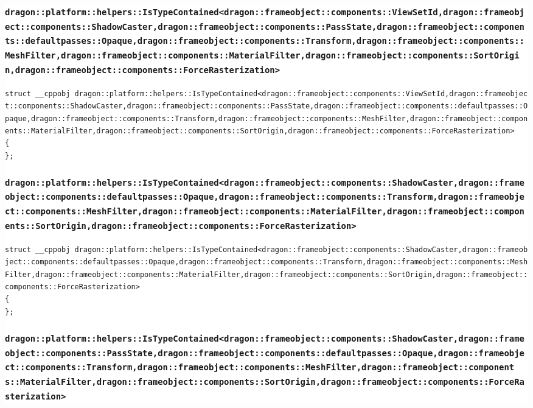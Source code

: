 ### `dragon::platform::helpers::IsTypeContained<dragon::frameobject::components::ViewSetId,dragon::frameobject::components::ShadowCaster,dragon::frameobject::components::PassState,dragon::frameobject::components::defaultpasses::Opaque,dragon::frameobject::components::Transform,dragon::frameobject::components::MeshFilter,dragon::frameobject::components::MaterialFilter,dragon::frameobject::components::SortOrigin,dragon::frameobject::components::ForceRasterization>`
```
struct __cppobj dragon::platform::helpers::IsTypeContained<dragon::frameobject::components::ViewSetId,dragon::frameobject::components::ShadowCaster,dragon::frameobject::components::PassState,dragon::frameobject::components::defaultpasses::Opaque,dragon::frameobject::components::Transform,dragon::frameobject::components::MeshFilter,dragon::frameobject::components::MaterialFilter,dragon::frameobject::components::SortOrigin,dragon::frameobject::components::ForceRasterization>
{
};

```

### `dragon::platform::helpers::IsTypeContained<dragon::frameobject::components::ShadowCaster,dragon::frameobject::components::defaultpasses::Opaque,dragon::frameobject::components::Transform,dragon::frameobject::components::MeshFilter,dragon::frameobject::components::MaterialFilter,dragon::frameobject::components::SortOrigin,dragon::frameobject::components::ForceRasterization>`
```
struct __cppobj dragon::platform::helpers::IsTypeContained<dragon::frameobject::components::ShadowCaster,dragon::frameobject::components::defaultpasses::Opaque,dragon::frameobject::components::Transform,dragon::frameobject::components::MeshFilter,dragon::frameobject::components::MaterialFilter,dragon::frameobject::components::SortOrigin,dragon::frameobject::components::ForceRasterization>
{
};

```

### `dragon::platform::helpers::IsTypeContained<dragon::frameobject::components::ShadowCaster,dragon::frameobject::components::PassState,dragon::frameobject::components::defaultpasses::Opaque,dragon::frameobject::components::Transform,dragon::frameobject::components::MeshFilter,dragon::frameobject::components::MaterialFilter,dragon::frameobject::components::SortOrigin,dragon::frameobject::components::ForceRasterization>`
```
